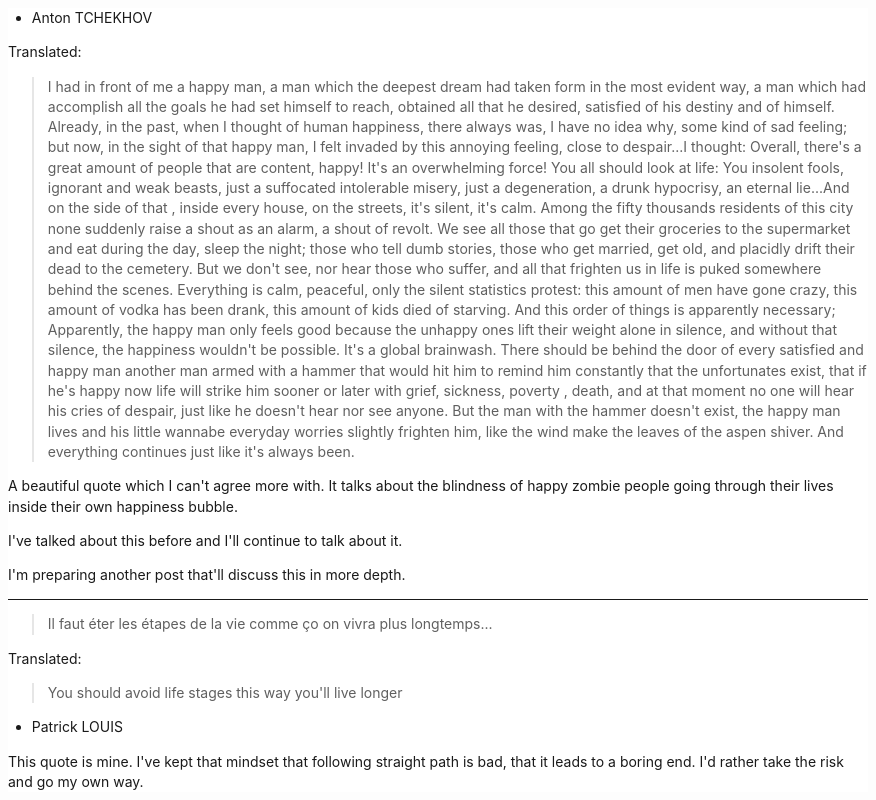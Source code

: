 - Anton TCHEKHOV

Translated:

> I had in front of me a happy man, a man which the deepest dream had taken form
> in the most evident way, a man which had accomplish all the goals he had set
> himself to reach, obtained all that he desired, satisfied of his destiny and
> of himself. Already, in the past, when I thought of human happiness, there
> always was, I have no idea why, some kind of sad feeling; but now, in the
> sight of that happy man, I felt invaded by this annoying feeling, close to
> despair...I thought: Overall, there's a great amount of people that are content,
> happy! It's an overwhelming force! You all should look at life: You insolent
> fools, ignorant and weak beasts, just a suffocated intolerable misery, just
> a degeneration, a drunk hypocrisy, an eternal lie...And on the side of that
> , inside every house, on the streets, it's silent, it's calm. Among the
> fifty thousands residents of this city none suddenly raise a shout as an alarm,
> a shout of revolt. We see all those that go get their groceries to the supermarket
> and eat during the day, sleep the night; those who tell dumb stories, those
> who get married, get old, and placidly drift their dead to the cemetery.
> But we don't see, nor hear those who suffer, and all that frighten us in life
> is puked somewhere behind the scenes. Everything is calm, peaceful, only the
> silent statistics protest: this amount of men have gone crazy, this amount of
> vodka has been drank, this amount of kids died of starving. And this order of
> things is apparently necessary; Apparently, the happy man only feels good because
> the unhappy ones lift their weight alone in silence, and without that silence,
> the happiness wouldn't be possible. It's a global brainwash. There should be
> behind the door of every satisfied and happy man another man armed with a hammer
> that would hit him to remind him constantly that the unfortunates exist, that
> if he's happy now life will strike him sooner or later with grief, sickness,
> poverty , death, and at that moment no one will hear his cries of despair, just like
> he doesn't hear nor see anyone. But the man with the hammer doesn't exist,
> the happy man lives and his little wannabe everyday worries slightly frighten
> him, like the wind make the leaves of the aspen shiver. And everything continues
> just like it's always been.

A beautiful quote which I can't agree more with. It talks about the blindness
of happy zombie people going through their lives inside their own happiness
bubble.

I've talked about this before and I'll continue to talk about it.

I'm preparing another post that'll discuss this in more depth.


-------------------

> Il faut éter les étapes de la vie comme ço on vivra plus longtemps...

Translated:

> You should avoid life stages this way you'll live longer

- Patrick LOUIS

This quote is mine. I've kept that mindset that following straight path is bad,
that it leads to a boring end. I'd rather take the risk and go my own way.
